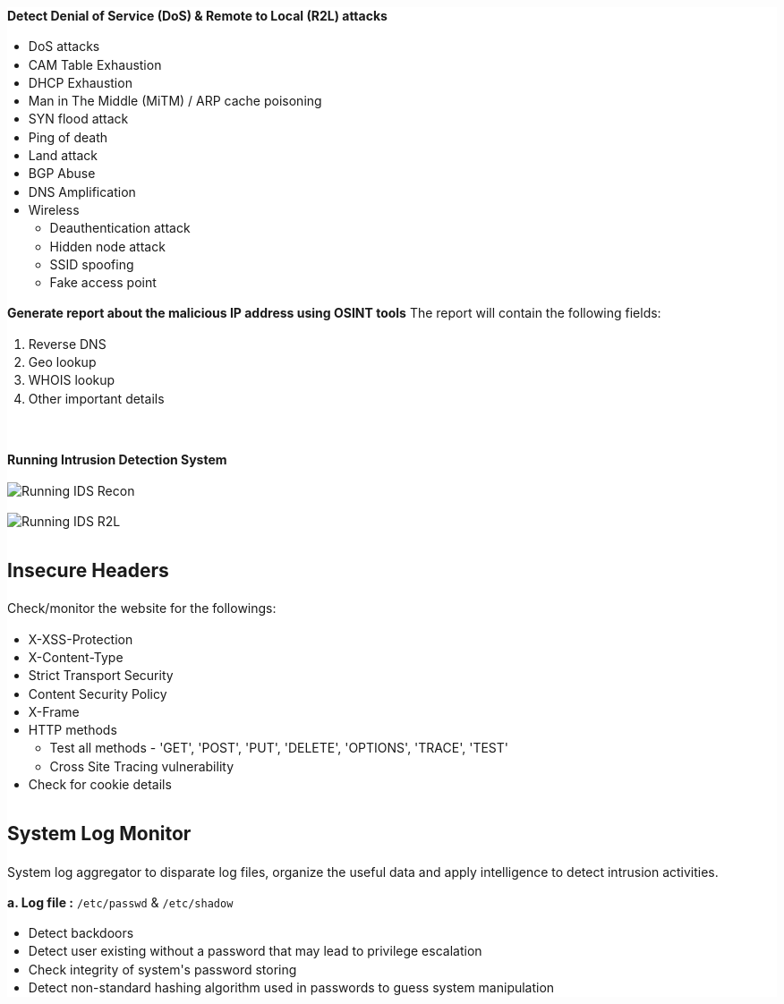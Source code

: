 **Detect Denial of Service (DoS) & Remote to Local (R2L) attacks**
- DoS attacks
- CAM Table Exhaustion
- DHCP Exhaustion
- Man in The Middle (MiTM) / ARP cache poisoning
- SYN flood attack
- Ping of death
- Land attack
- BGP Abuse
- DNS Amplification
- Wireless
     - Deauthentication attack
    - Hidden node attack
    - SSID spoofing
    - Fake access point
   
**Generate report about the malicious IP address using OSINT tools**
The report will contain the following fields:
1. Reverse DNS
2. Geo lookup
3. WHOIS lookup
4. Other important details
<br>

**Running Intrusion Detection System**

![Running IDS Recon](/img/ids_demo.gif)

![Running IDS R2L](/img/using_ids_mitm.gif)    
## Insecure Headers
Check/monitor the website for the followings:
  - X-XSS-Protection
  - X-Content-Type
  - Strict Transport Security
  - Content Security Policy
  - X-Frame
  - HTTP methods
       - Test all methods - 'GET', 'POST', 'PUT', 'DELETE', 'OPTIONS', 'TRACE', 'TEST'
       - Cross Site Tracing vulnerability
- Check for cookie details

## System Log Monitor
System log aggregator to disparate log files, organize the useful data and apply intelligence to detect intrusion activities.

**a. Log file :** `/etc/passwd` & `/etc/shadow`
  - Detect backdoors
  - Detect user existing without a password that may lead to privilege escalation
  - Check integrity of system's password storing
  - Detect non-standard hashing algorithm used in passwords to guess system manipulation
